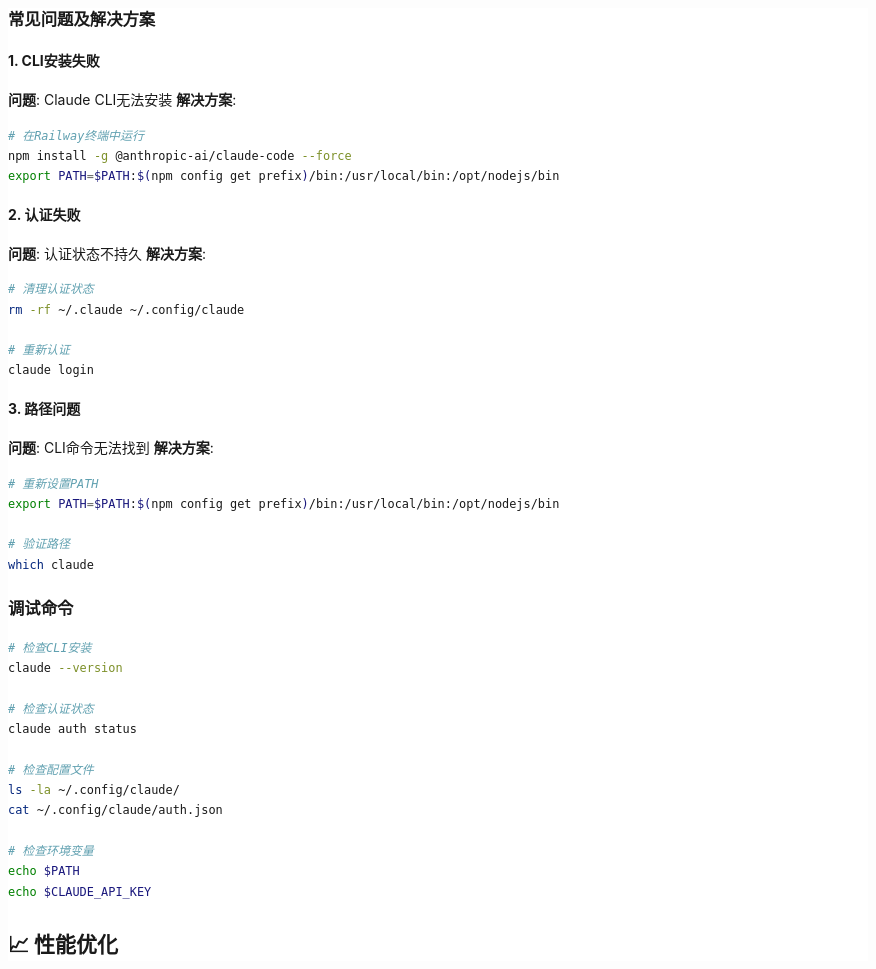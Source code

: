 ### 常见问题及解决方案

#### 1. CLI安装失败
**问题**: Claude CLI无法安装
**解决方案**:
```bash
# 在Railway终端中运行
npm install -g @anthropic-ai/claude-code --force
export PATH=$PATH:$(npm config get prefix)/bin:/usr/local/bin:/opt/nodejs/bin
```

#### 2. 认证失败
**问题**: 认证状态不持久
**解决方案**:
```bash
# 清理认证状态
rm -rf ~/.claude ~/.config/claude

# 重新认证
claude login
```

#### 3. 路径问题
**问题**: CLI命令无法找到
**解决方案**:
```bash
# 重新设置PATH
export PATH=$PATH:$(npm config get prefix)/bin:/usr/local/bin:/opt/nodejs/bin

# 验证路径
which claude
```

### 调试命令
```bash
# 检查CLI安装
claude --version

# 检查认证状态
claude auth status

# 检查配置文件
ls -la ~/.config/claude/
cat ~/.config/claude/auth.json

# 检查环境变量
echo $PATH
echo $CLAUDE_API_KEY
```

## 📈 性能优化
